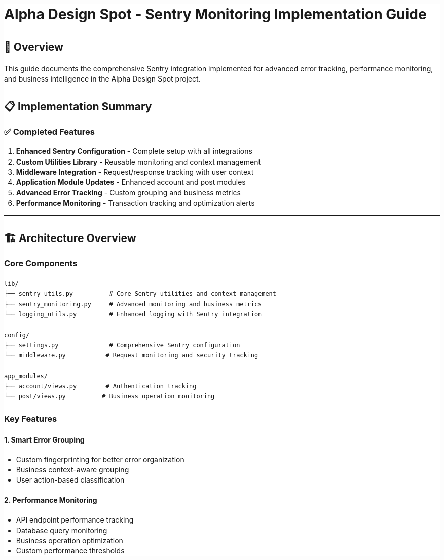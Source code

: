# Alpha Design Spot - Sentry Monitoring Implementation Guide

## 🎯 Overview

This guide documents the comprehensive Sentry integration implemented for advanced error tracking, performance monitoring, and business intelligence in the Alpha Design Spot project.

## 📋 Implementation Summary

### ✅ Completed Features

1. **Enhanced Sentry Configuration** - Complete setup with all integrations
2. **Custom Utilities Library** - Reusable monitoring and context management
3. **Middleware Integration** - Request/response tracking with user context
4. **Application Module Updates** - Enhanced account and post modules
5. **Advanced Error Tracking** - Custom grouping and business metrics
6. **Performance Monitoring** - Transaction tracking and optimization alerts

---

## 🏗️ Architecture Overview

### Core Components

```
lib/
├── sentry_utils.py          # Core Sentry utilities and context management
├── sentry_monitoring.py     # Advanced monitoring and business metrics
└── logging_utils.py         # Enhanced logging with Sentry integration

config/
├── settings.py              # Comprehensive Sentry configuration
└── middleware.py           # Request monitoring and security tracking

app_modules/
├── account/views.py        # Authentication tracking
└── post/views.py          # Business operation monitoring
```

### Key Features

#### 1. Smart Error Grouping
- Custom fingerprinting for better error organization
- Business context-aware grouping
- User action-based classification

#### 2. Performance Monitoring
- API endpoint performance tracking
- Database query monitoring
- Business operation optimization
- Custom performance thresholds
